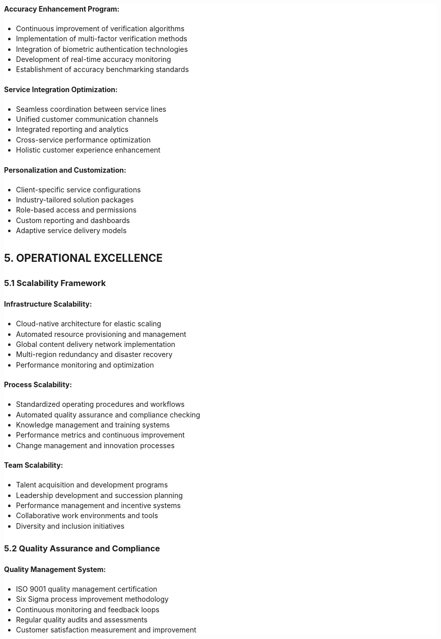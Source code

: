 #### Accuracy Enhancement Program:
- Continuous improvement of verification algorithms
- Implementation of multi-factor verification methods
- Integration of biometric authentication technologies
- Development of real-time accuracy monitoring
- Establishment of accuracy benchmarking standards

#### Service Integration Optimization:
- Seamless coordination between service lines
- Unified customer communication channels
- Integrated reporting and analytics
- Cross-service performance optimization
- Holistic customer experience enhancement

#### Personalization and Customization:
- Client-specific service configurations
- Industry-tailored solution packages
- Role-based access and permissions
- Custom reporting and dashboards
- Adaptive service delivery models

## 5. OPERATIONAL EXCELLENCE

### 5.1 Scalability Framework

#### Infrastructure Scalability:
- Cloud-native architecture for elastic scaling
- Automated resource provisioning and management
- Global content delivery network implementation
- Multi-region redundancy and disaster recovery
- Performance monitoring and optimization

#### Process Scalability:
- Standardized operating procedures and workflows
- Automated quality assurance and compliance checking
- Knowledge management and training systems
- Performance metrics and continuous improvement
- Change management and innovation processes

#### Team Scalability:
- Talent acquisition and development programs
- Leadership development and succession planning
- Performance management and incentive systems
- Collaborative work environments and tools
- Diversity and inclusion initiatives

### 5.2 Quality Assurance and Compliance

#### Quality Management System:
- ISO 9001 quality management certification
- Six Sigma process improvement methodology
- Continuous monitoring and feedback loops
- Regular quality audits and assessments
- Customer satisfaction measurement and improvement
